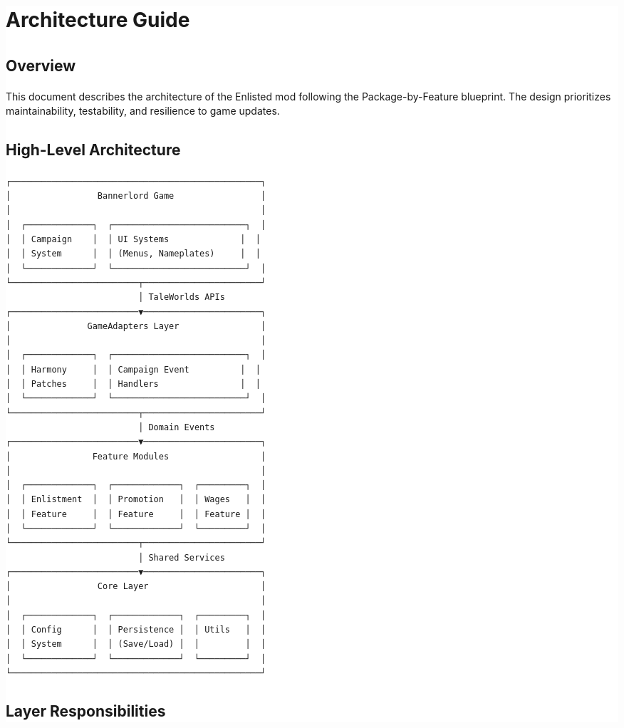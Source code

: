 # Architecture Guide

## Overview

This document describes the architecture of the Enlisted mod following the Package-by-Feature blueprint. The design prioritizes maintainability, testability, and resilience to game updates.

## High-Level Architecture

```
┌─────────────────────────────────────────────────┐
│                 Bannerlord Game                 │
│                                                 │
│  ┌─────────────┐  ┌──────────────────────────┐  │
│  │ Campaign    │  │ UI Systems              │  │
│  │ System      │  │ (Menus, Nameplates)     │  │
│  └─────────────┘  └──────────────────────────┘  │
└─────────────────────────┬───────────────────────┘
                          │ TaleWorlds APIs
┌─────────────────────────▼───────────────────────┐
│               GameAdapters Layer                │
│                                                 │
│  ┌─────────────┐  ┌──────────────────────────┐  │
│  │ Harmony     │  │ Campaign Event          │  │
│  │ Patches     │  │ Handlers                │  │
│  └─────────────┘  └──────────────────────────┘  │
└─────────────────────────┬───────────────────────┘
                          │ Domain Events
┌─────────────────────────▼───────────────────────┐
│                Feature Modules                  │
│                                                 │
│  ┌─────────────┐  ┌─────────────┐  ┌─────────┐  │
│  │ Enlistment  │  │ Promotion   │  │ Wages   │  │
│  │ Feature     │  │ Feature     │  │ Feature │  │
│  └─────────────┘  └─────────────┘  └─────────┘  │
└─────────────────────────┬───────────────────────┘
                          │ Shared Services
┌─────────────────────────▼───────────────────────┐
│                 Core Layer                      │
│                                                 │
│  ┌─────────────┐  ┌─────────────┐  ┌─────────┐  │
│  │ Config      │  │ Persistence │  │ Utils   │  │
│  │ System      │  │ (Save/Load) │  │         │  │
│  └─────────────┘  └─────────────┘  └─────────┘  │
└─────────────────────────────────────────────────┘
```

## Layer Responsibilities
